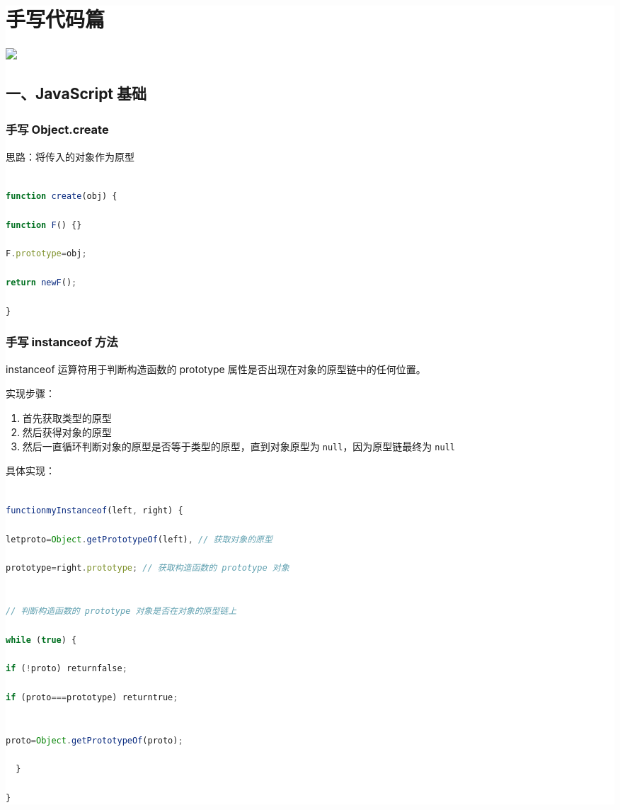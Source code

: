 # 手写代码篇

![](%E5%89%8D%E7%AB%AF%E5%BC%80%E5%8F%91%E9%AB%98%E9%A2%91%E9%9D%A2%E8%AF%95%E9%A2%98%E5%90%88%E9%9B%86.assets/jsdemo-17060784447393.webp)

## 一、JavaScript 基础

### 手写 Object.create

思路：将传入的对象作为原型

```javascript

function create(obj) {

function F() {}

F.prototype=obj;

return newF();

}

```

### 手写 instanceof 方法

instanceof 运算符用于判断构造函数的 prototype 属性是否出现在对象的原型链中的任何位置。

实现步骤：

1. 首先获取类型的原型
2. 然后获得对象的原型
3. 然后一直循环判断对象的原型是否等于类型的原型，直到对象原型为 `null`，因为原型链最终为 `null`

具体实现：

```javascript

functionmyInstanceof(left, right) {

letproto=Object.getPrototypeOf(left), // 获取对象的原型

prototype=right.prototype; // 获取构造函数的 prototype 对象


// 判断构造函数的 prototype 对象是否在对象的原型链上

while (true) {

if (!proto) returnfalse;

if (proto===prototype) returntrue;


proto=Object.getPrototypeOf(proto);

  }

}

```
